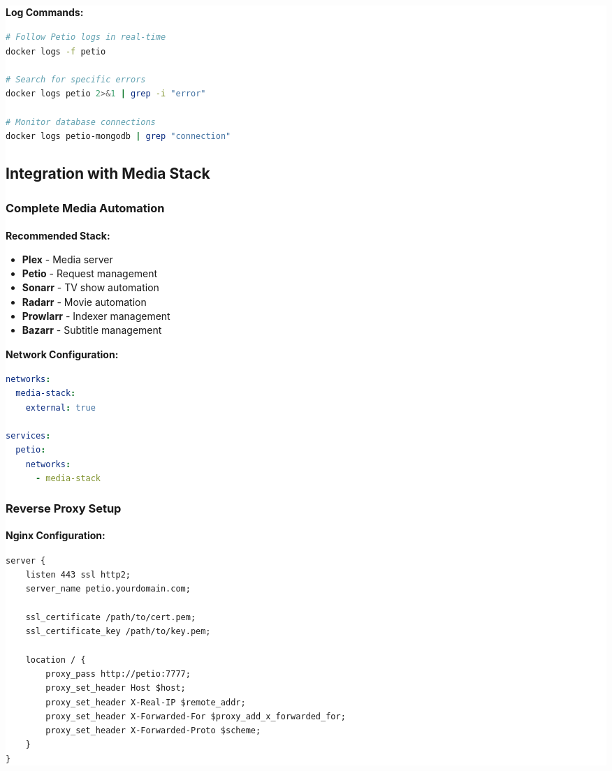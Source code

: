**Log Commands:**
```bash
# Follow Petio logs in real-time
docker logs -f petio

# Search for specific errors
docker logs petio 2>&1 | grep -i "error"

# Monitor database connections
docker logs petio-mongodb | grep "connection"
```

## Integration with Media Stack

### Complete Media Automation

**Recommended Stack:**
- **Plex** - Media server
- **Petio** - Request management
- **Sonarr** - TV show automation
- **Radarr** - Movie automation
- **Prowlarr** - Indexer management
- **Bazarr** - Subtitle management

**Network Configuration:**
```yaml
networks:
  media-stack:
    external: true

services:
  petio:
    networks:
      - media-stack
```

### Reverse Proxy Setup

**Nginx Configuration:**
```nginx
server {
    listen 443 ssl http2;
    server_name petio.yourdomain.com;

    ssl_certificate /path/to/cert.pem;
    ssl_certificate_key /path/to/key.pem;

    location / {
        proxy_pass http://petio:7777;
        proxy_set_header Host $host;
        proxy_set_header X-Real-IP $remote_addr;
        proxy_set_header X-Forwarded-For $proxy_add_x_forwarded_for;
        proxy_set_header X-Forwarded-Proto $scheme;
    }
}
```
